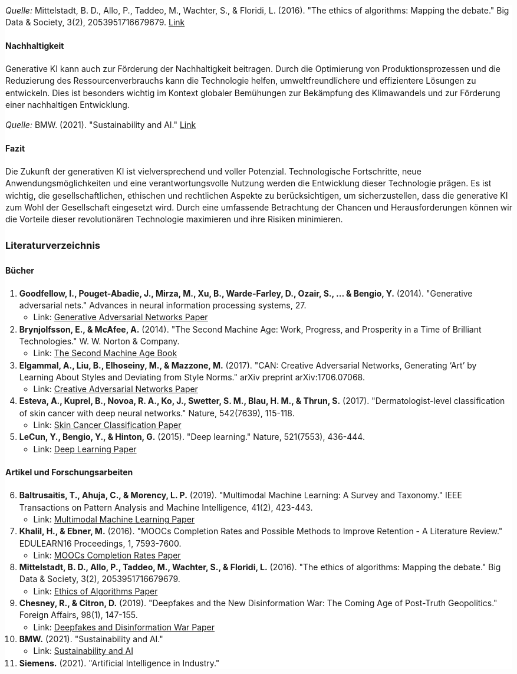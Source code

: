 _Quelle:_ Mittelstadt, B. D., Allo, P., Taddeo, M., Wachter, S., & Floridi, L. (2016). "The ethics of algorithms: Mapping the debate." Big Data & Society, 3(2), 2053951716679679. [Link](https://journals.sagepub.com/doi/full/10.1177/2053951716679679)

#### Nachhaltigkeit

Generative KI kann auch zur Förderung der Nachhaltigkeit beitragen. Durch die Optimierung von Produktionsprozessen und die Reduzierung des Ressourcenverbrauchs kann die Technologie helfen, umweltfreundlichere und effizientere Lösungen zu entwickeln. Dies ist besonders wichtig im Kontext globaler Bemühungen zur Bekämpfung des Klimawandels und zur Förderung einer nachhaltigen Entwicklung.

_Quelle:_ BMW. (2021). "Sustainability and AI." [Link](https://www.bmwgroup.com/en/company/sustainability.html)

#### Fazit

Die Zukunft der generativen KI ist vielversprechend und voller Potenzial. Technologische Fortschritte, neue Anwendungsmöglichkeiten und eine verantwortungsvolle Nutzung werden die Entwicklung dieser Technologie prägen. Es ist wichtig, die gesellschaftlichen, ethischen und rechtlichen Aspekte zu berücksichtigen, um sicherzustellen, dass die generative KI zum Wohl der Gesellschaft eingesetzt wird. Durch eine umfassende Betrachtung der Chancen und Herausforderungen können wir die Vorteile dieser revolutionären Technologie maximieren und ihre Risiken minimieren.

### Literaturverzeichnis

#### Bücher

1. **Goodfellow, I., Pouget-Abadie, J., Mirza, M., Xu, B., Warde-Farley, D., Ozair, S., ... & Bengio, Y.** (2014). "Generative adversarial nets." Advances in neural information processing systems, 27.
   * Link: [Generative Adversarial Networks Paper](https://papers.nips.cc/paper/5423-generative-adversarial-nets.pdf)
2. **Brynjolfsson, E., & McAfee, A.** (2014). "The Second Machine Age: Work, Progress, and Prosperity in a Time of Brilliant Technologies." W. W. Norton & Company.
   * Link: [The Second Machine Age Book](https://www.wwnorton.com/books/The-Second-Machine-Age/)
3. **Elgammal, A., Liu, B., Elhoseiny, M., & Mazzone, M.** (2017). "CAN: Creative Adversarial Networks, Generating ‘Art’ by Learning About Styles and Deviating from Style Norms." arXiv preprint arXiv:1706.07068.
   * Link: [Creative Adversarial Networks Paper](https://arxiv.org/abs/1706.07068)
4. **Esteva, A., Kuprel, B., Novoa, R. A., Ko, J., Swetter, S. M., Blau, H. M., & Thrun, S.** (2017). "Dermatologist-level classification of skin cancer with deep neural networks." Nature, 542(7639), 115-118.
   * Link: [Skin Cancer Classification Paper](https://www.nature.com/articles/nature21056)
5. **LeCun, Y., Bengio, Y., & Hinton, G.** (2015). "Deep learning." Nature, 521(7553), 436-444.
   * Link: [Deep Learning Paper](https://www.nature.com/articles/nature14539)

#### Artikel und Forschungsarbeiten

6. **Baltrusaitis, T., Ahuja, C., & Morency, L. P.** (2019). "Multimodal Machine Learning: A Survey and Taxonomy." IEEE Transactions on Pattern Analysis and Machine Intelligence, 41(2), 423-443.
   * Link: [Multimodal Machine Learning Paper](https://ieeexplore.ieee.org/document/8411192)
7. **Khalil, H., & Ebner, M.** (2016). "MOOCs Completion Rates and Possible Methods to Improve Retention - A Literature Review." EDULEARN16 Proceedings, 1, 7593-7600.
   * Link: [MOOCs Completion Rates Paper](https://library.iated.org/view/KHALIL2016MOO)
8. **Mittelstadt, B. D., Allo, P., Taddeo, M., Wachter, S., & Floridi, L.** (2016). "The ethics of algorithms: Mapping the debate." Big Data & Society, 3(2), 2053951716679679.
   * Link: [Ethics of Algorithms Paper](https://journals.sagepub.com/doi/full/10.1177/2053951716679679)
9. **Chesney, R., & Citron, D.** (2019). "Deepfakes and the New Disinformation War: The Coming Age of Post-Truth Geopolitics." Foreign Affairs, 98(1), 147-155.
   * Link: [Deepfakes and Disinformation War Paper](https://www.foreignaffairs.com/articles/world/2018-12-11/deepfakes-and-new-disinformation-war)
10. **BMW.** (2021). "Sustainability and AI."
    * Link: [Sustainability and AI](https://www.bmwgroup.com/en/company/sustainability.html)
11. **Siemens.** (2021). "Artificial Intelligence in Industry."